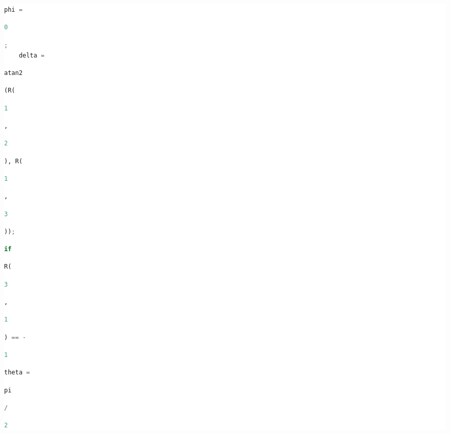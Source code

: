 ```python
phi =
```
```python
0
```
```python
;
    delta =
```
```python
atan2
```
```python
(R(
```
```python
1
```
```python
,
```
```python
2
```
```python
), R(
```
```python
1
```
```python
,
```
```python
3
```
```python
));
```
```python
if
```
```python
R(
```
```python
3
```
```python
,
```
```python
1
```
```python
) == -
```
```python
1
```
```python
theta =
```
```python
pi
```
```python
/
```
```python
2
```
